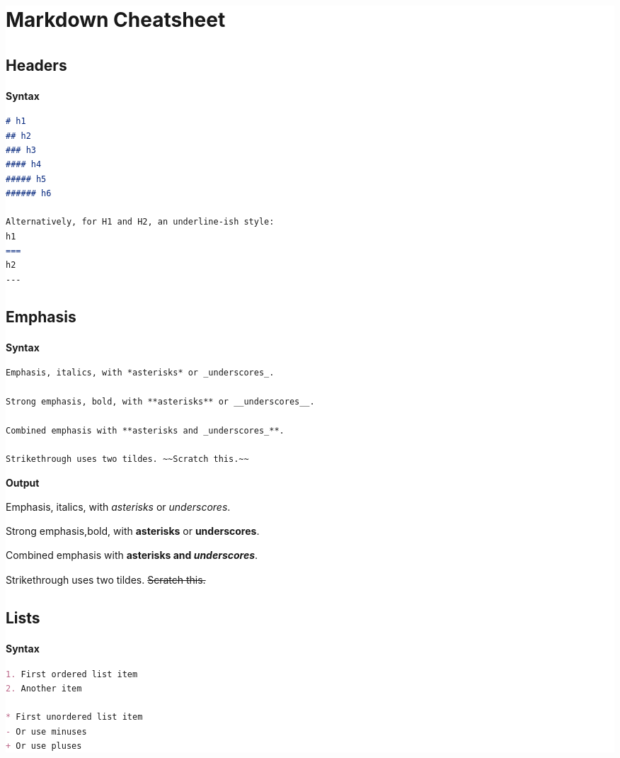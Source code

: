# Markdown Cheatsheet

## Headers
**Syntax**
```markdown
# h1
## h2
### h3
#### h4
##### h5
###### h6

Alternatively, for H1 and H2, an underline-ish style:
h1
===
h2
---
```

## Emphasis
**Syntax**
```markdown
Emphasis, italics, with *asterisks* or _underscores_.

Strong emphasis, bold, with **asterisks** or __underscores__.

Combined emphasis with **asterisks and _underscores_**.

Strikethrough uses two tildes. ~~Scratch this.~~
```

**Output**

Emphasis, italics, with *asterisks* or _underscores_.

Strong emphasis,bold, with **asterisks** or __underscores__.

Combined emphasis with **asterisks and _underscores_**.

Strikethrough uses two tildes. ~~Scratch this.~~


## Lists
**Syntax**
```markdown
1. First ordered list item
2. Another item

* First unordered list item
- Or use minuses
+ Or use pluses
```
